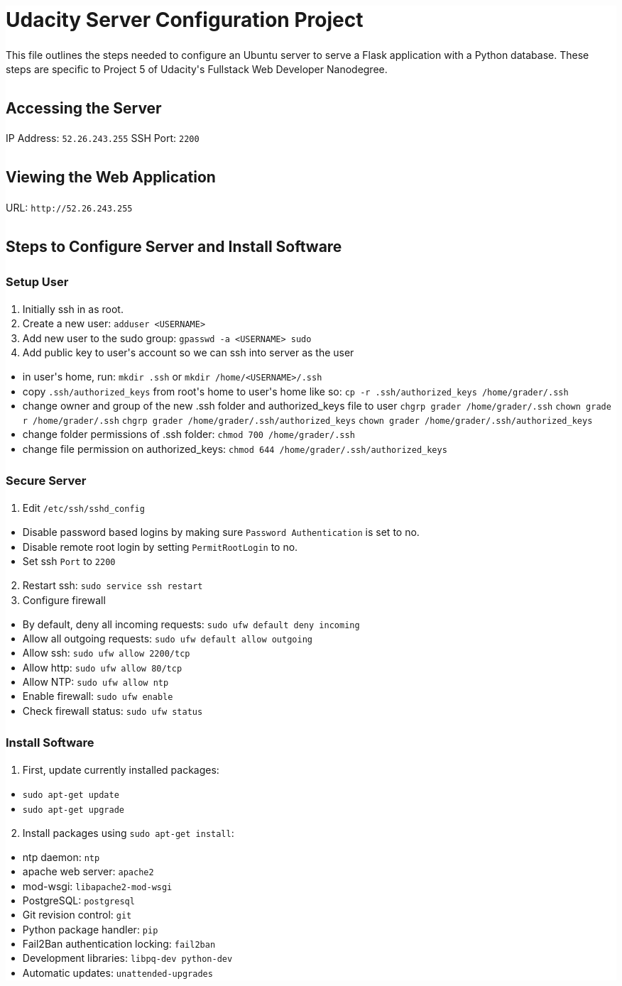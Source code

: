 # Udacity Server Configuration Project
This file outlines the steps needed to configure an Ubuntu server to serve a Flask application with a Python database. These steps are specific to Project 5 of Udacity's Fullstack Web Developer Nanodegree.

## Accessing the Server
IP Address: `52.26.243.255`
SSH Port: `2200`

## Viewing the Web Application
URL: `http://52.26.243.255`

## Steps to Configure Server and Install Software

### Setup User
1. Initially ssh in as root.
2. Create a new user: `adduser <USERNAME>`
3. Add new user to the sudo group: `gpasswd -a <USERNAME> sudo`
4. Add public key to user's account so we can ssh into server as the user
  - in user's home, run: `mkdir .ssh` or `mkdir /home/<USERNAME>/.ssh`
  - copy `.ssh/authorized_keys` from root's home to user's home like so: `cp -r .ssh/authorized_keys /home/grader/.ssh`
  - change owner and group of the new .ssh folder and authorized_keys file to user
    `chgrp grader /home/grader/.ssh`
    `chown grader /home/grader/.ssh`
    `chgrp grader /home/grader/.ssh/authorized_keys`
    `chown grader /home/grader/.ssh/authorized_keys`
  - change folder permissions of .ssh folder: `chmod 700 /home/grader/.ssh`
  - change file permission on authorized_keys: `chmod 644 /home/grader/.ssh/authorized_keys`

### Secure Server
1. Edit `/etc/ssh/sshd_config`
  - Disable password based logins by making sure `Password Authentication` is set to no.
  - Disable remote root login by setting `PermitRootLogin` to no.
  - Set ssh `Port` to `2200`
2. Restart ssh: `sudo service ssh restart`
3. Configure firewall
  - By default, deny all incoming requests: `sudo ufw default deny incoming`
  - Allow all outgoing requests: `sudo ufw default allow outgoing`
  - Allow ssh: `sudo ufw allow 2200/tcp`
  - Allow http: `sudo ufw allow 80/tcp`
  - Allow NTP: `sudo ufw allow ntp`
  - Enable firewall: `sudo ufw enable`
  - Check firewall status: `sudo ufw status`

### Install Software
1. First, update currently installed packages:
  - `sudo apt-get update`
  - `sudo apt-get upgrade`
2. Install packages using `sudo apt-get install`:
  - ntp daemon: `ntp`
  - apache web server: `apache2`
  - mod-wsgi: `libapache2-mod-wsgi`
  - PostgreSQL: `postgresql`
  - Git revision control: `git`
  - Python package handler: `pip`
  - Fail2Ban authentication locking: `fail2ban`
  - Development libraries: `libpq-dev python-dev`
  - Automatic updates: `unattended-upgrades`